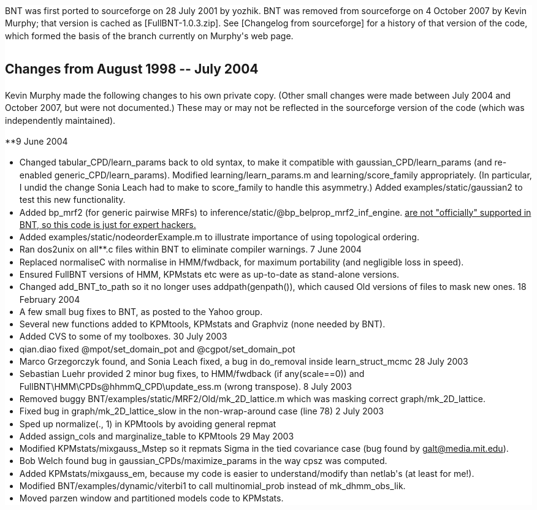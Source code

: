 
BNT was first ported to sourceforge on 28 July 2001 by yozhik.
BNT was removed from sourceforge on 4 October 2007 by Kevin Murphy;
that version is cached as [FullBNT-1.0.3.zip].
See  [Changelog from
sourceforge] for a history of that version of the code,
which formed the basis of the branch currently on Murphy's web page.



## Changes from August 1998 -- July 2004 ##


Kevin Murphy made the following changes to his own private copy.
(Other small changes were made between July 2004 and October 2007, but were
not documented.)
These may or may not be reflected in the sourceforge version of the
code (which was independently maintained).



**9 June 2004
  * Changed tabular\_CPD/learn\_params back to old syntax, to make it compatible with gaussian\_CPD/learn\_params (and re-enabled generic\_CPD/learn\_params). Modified learning/learn\_params.m and learning/score\_family appropriately. (In particular, I undid the change Sonia Leach had to make to score\_family to handle this asymmetry.) Added examples/static/gaussian2 to test this new functionality.
  * Added bp\_mrf2 (for generic pairwise MRFs) to inference/static/@bp\_belprop\_mrf2\_inf\_engine. [are not "officially" supported in BNT, so this code is just for expert hackers.](MRFs.md)
  * Added examples/static/nodeorderExample.m to illustrate importance of using topological ordering.
  * Ran dos2unix on all**.c files within BNT to eliminate compiler warnings.
  7 June 2004
  * Replaced normaliseC with normalise in HMM/fwdback, for maximum portability (and negligible loss in speed).
  * Ensured FullBNT versions of HMM, KPMstats etc were as up-to-date as stand-alone versions.
  * Changed add\_BNT\_to\_path so it no longer uses addpath(genpath()), which caused Old versions of files to mask new ones.
  18 February 2004
  * A few small bug fixes to BNT, as posted to the Yahoo group.
  * Several new functions added to KPMtools, KPMstats and Graphviz (none needed by BNT).
  * Added CVS to some of my toolboxes.
  30 July 2003
  * qian.diao fixed @mpot/set\_domain\_pot and @cgpot/set\_domain\_pot
  * Marco Grzegorczyk found, and Sonia Leach fixed, a bug in do\_removal inside learn\_struct\_mcmc
  28 July 2003
  * Sebastian Luehr provided 2 minor bug fixes, to HMM/fwdback (if any(scale==0)) and FullBNT\HMM\CPDs\@hhmmQ\_CPD\update\_ess.m (wrong transpose).
  8 July 2003
  * Removed buggy  BNT/examples/static/MRF2/Old/mk\_2D\_lattice.m which was masking correct graph/mk\_2D\_lattice.
  * Fixed bug in graph/mk\_2D\_lattice\_slow in the non-wrap-around case (line 78)
  2 July 2003
  * Sped up normalize(., 1) in KPMtools by avoiding general repmat
  * Added assign\_cols and marginalize\_table to KPMtools
  29 May 2003
  * Modified KPMstats/mixgauss\_Mstep so it repmats Sigma in the tied covariance case (bug found by galt@media.mit.edu).
  * Bob Welch found bug in gaussian\_CPDs/maximize\_params in the way cpsz was computed.
  * Added KPMstats/mixgauss\_em, because my code is easier to understand/modify than netlab's (at least for me!).
  * Modified BNT/examples/dynamic/viterbi1 to call multinomial\_prob instead of mk\_dhmm\_obs\_lik.
  * Moved parzen window and partitioned models code to KPMstats.
